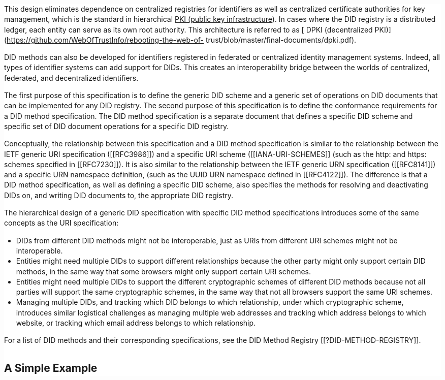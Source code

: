 This design eliminates dependence on centralized registries for identifiers as
well as centralized certificate authorities for key management, which is the
standard in hierarchical [ PKI (public key
infrastructure](https://en.wikipedia.org/wiki/Public_key_infrastructure)). In
cases where the DID registry is a distributed ledger, each entity can serve as
its own root authority. This architecture is referred to as [ DPKI
(decentralized PKI)](https://github.com/WebOfTrustInfo/rebooting-the-web-of-
trust/blob/master/final-documents/dpki.pdf).

DID methods can also be developed for identifiers registered in federated or
centralized identity management systems. Indeed, all types of identifier
systems can add support for DIDs. This creates an interoperability bridge
between the worlds of centralized, federated, and decentralized identifiers.

The first purpose of this specification is to define the generic DID scheme
and a generic set of operations on DID documents that can be implemented for
any DID registry. The second purpose of this specification is to define the
conformance requirements for a DID method specification. The DID method
specification is a separate document that defines a specific DID scheme and
specific set of DID document operations for a specific DID registry.

Conceptually, the relationship between this specification and a DID method
specification is similar to the relationship between the IETF generic URI
specification ([[RFC3986]]) and a specific URI scheme ([[IANA-URI-SCHEMES]]
(such as the http: and https: schemes specified in [[RFC7230]]). It is also
similar to the relationship between the IETF generic URN specification
([[RFC8141]]) and a specific URN namespace definition, (such as the UUID URN
namespace defined in [[RFC4122]]). The difference is that a DID method
specification, as well as defining a specific DID scheme, also specifies the
methods for resolving and deactivating DIDs on, and writing DID documents to,
the appropriate DID registry.

The hierarchical design of a generic DID specification with specific DID
method specifications introduces some of the same concepts as the URI
specification:

  * DIDs from different DID methods might not be interoperable, just as URIs from different URI schemes might not be interoperable. 
  * Entities might need multiple DIDs to support different relationships because the other party might only support certain DID methods, in the same way that some browsers might only support certain URI schemes. 
  * Entities might need multiple DIDs to support the different cryptographic schemes of different DID methods because not all parties will support the same cryptographic schemes, in the same way that not all browsers support the same URI schemes. 
  * Managing multiple DIDs, and tracking which DID belongs to which relationship, under which cryptographic scheme, introduces similar logistical challenges as managing multiple web addresses and tracking which address belongs to which website, or tracking which email address belongs to which relationship. 

For a list of DID methods and their corresponding specifications, see the DID
Method Registry [[?DID-METHOD-REGISTRY]].

##  A Simple Example
